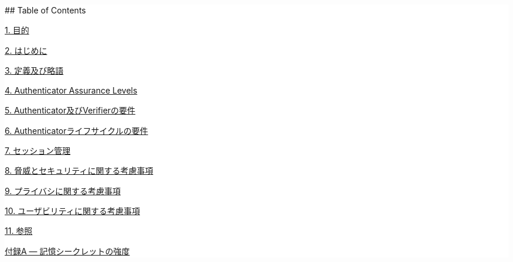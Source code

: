 


<div class="breaker"/>

<div class="text-center" markdown="1">
## Table of Contents
</div>

[1. 目的](#sec1)

[2. はじめに](#sec2)

[3. 定義及び略語](#sec3)

[4. Authenticator Assurance Levels](#sec4)

[5. Authenticator及びVerifierの要件](#sec5)

[6. Authenticatorライフサイクルの要件](#sec6)

[7. セッション管理](#sec7)

[8. 脅威とセキュリティに関する考慮事項](#sec8)

[9. プライバシに関する考慮事項](#sec9)

[10. ユーザビリティに関する考慮事項](#sec10)

[11. 参照](#references)

[付録A &mdash; 記憶シークレットの強度](#appA)


